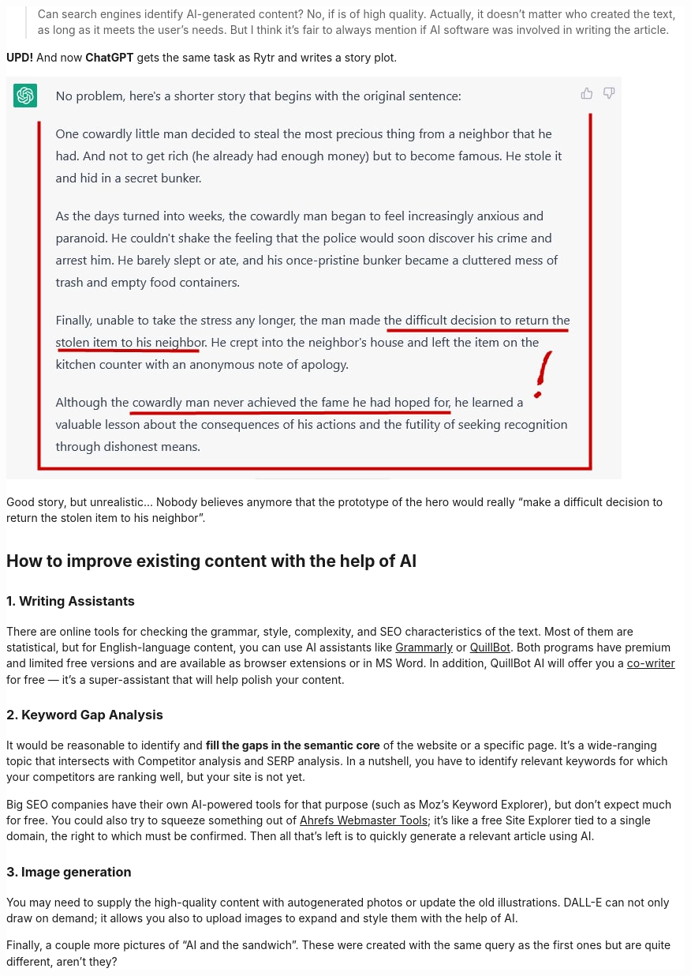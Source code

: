 <blockquote itemscope itemprop="mainEntity" itemtype="https://schema.org/Question">
	<span itemprop="name">Can search engines identify AI-generated content?</span> 
	<span itemscope itemprop="acceptedAnswer" itemtype="https://schema.org/Answer"><span itemprop="text">No, if is of high quality. Actually, it doesn’t matter who created the text, as long as it meets the user’s needs. But I think it’s fair to always mention if AI software was involved in writing the article.</span></span>
</blockquote>
<p><b class="red">UPD!</b> And now <strong>ChatGPT</strong> gets the same task as Rytr and writes a story plot.</p>
<p class="txt-center"><img loading="lazy" src="/images/posts/chat-GPT-writes-a-story-plot.jpg" alt="ChatGPT has written the story plot" width="780" height="510"></p>
<p>Good story, but unrealistic... Nobody believes anymore that the prototype of the hero would really “make a difficult decision to return the stolen item to his neighbor”.</p>
</div>
<div>
<h2 id="5">How to improve existing content with the help of AI</h2>
<h3>1. Writing Assistants</h3>
<p>There are online tools for checking the grammar, style, complexity, and SEO characteristics of the text. Most of them are statistical, but for English-language content, you can use AI assistants like <a href="https://www.grammarly.com/">Grammarly</a> or <a href="https://quillbot.com/grammar-check">QuillBot</a>. Both programs have premium and limited free versions and are available as browser extensions or in MS Word. In addition, QuillBot AI will offer you a <a href="https://quillbot.com/co-writer">co-writer</a> for free — it’s a super-assistant that will help polish your content.</p>
<h3>2. Keyword Gap Analysis</h3>
<p>It would be reasonable to identify and <b>fill the gaps in the semantic core</b> of the website or a specific page. It’s a wide-ranging topic that intersects with Competitor analysis and SERP analysis. In a nutshell, you have to identify relevant keywords for which your competitors are ranking well, but your site is not yet.</p>
<p>Big SEO companies have their own AI-powered tools for that purpose (such as Moz’s Keyword Explorer), but don’t expect much for free. You could also try to squeeze something out of <a href="https://ahrefs.com/webmaster-tools">Ahrefs Webmaster Tools</a>; it’s like a free Site Explorer tied to a single domain, the right to which must be confirmed. Then all that’s left is to quickly generate a relevant article using AI.</p>
<h3>3. Image generation</h3>
<p>You may need to supply the high-quality content with autogenerated photos or update the old illustrations. DALL-E can not only draw on demand; it allows you also to upload images to expand and style them with the help of AI.</p>
<p>Finally, a couple more pictures of “AI and the sandwich”. These were created with the same query as the first ones but are quite different, aren’t they?</p>